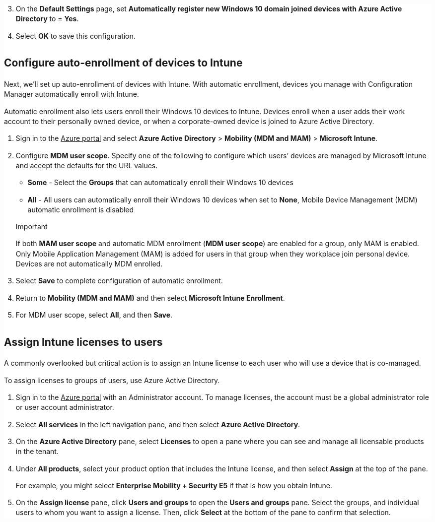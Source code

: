3. On the **Default Settings** page, set **Automatically register new Windows 10 domain joined devices with Azure Active Directory** to = **Yes**.  

4. Select **OK** to save this configuration.  

## Configure auto-enrollment of devices to Intune   
Next, we’ll set up auto-enrollment of devices with Intune. With automatic enrollment, devices you manage with Configuration Manager automatically enroll with Intune.

Automatic enrollment also lets users enroll their Windows 10 devices to Intune. Devices enroll when a user adds their work account to their personally owned device, or when a corporate-owned device is joined to Azure Active Directory.  

1. Sign in to the [Azure portal](https://portal.azure.com/) and select **Azure Active Directory** > **Mobility (MDM and MAM)** > **Microsoft Intune**.  

2. Configure **MDM user scope**. Specify one of the following to configure which users’ devices are managed by Microsoft Intune and accept the defaults for the URL values.  

   - **Some** - Select the **Groups** that can automatically enroll their Windows 10 devices  

   - **All** - All users can automatically enroll their Windows 10 devices
when set to **None**, Mobile Device Management (MDM) automatic enrollment is disabled

   > [!IMPORTANT]  
   > If both **MAM user scope** and automatic MDM enrollment (**MDM user scope**) are enabled for a group, only MAM is enabled. Only Mobile Application Management (MAM) is added for users in that group when they workplace join personal device. Devices are not automatically MDM  enrolled.  

3. Select **Save** to complete configuration of automatic enrollment.  

4. Return to **Mobility (MDM and MAM)** and then select **Microsoft Intune Enrollment**.  

5. For MDM user scope, select **All**, and then **Save**.  


## Assign Intune licenses to users   
A commonly overlooked but critical action is to assign an Intune license to each user who will use a device that is co-managed.  

To assign licenses to groups of users, use Azure Active Directory.  

1. Sign in to the [Azure portal](https://portal.azure.com/) with an Administrator account. To manage licenses, the account must be a global administrator role or user account administrator.  

2. Select **All services** in the left navigation pane, and then select **Azure Active Directory**.  

3. On the **Azure Active Directory** pane, select **Licenses** to open a pane where you can see and manage all licensable products in the tenant.  

4. Under **All products**, select your product option that includes the Intune license, and then select **Assign** at the top of the pane.  

   For example, you might select **Enterprise Mobility + Security E5** if that is how you obtain Intune.  

5. On the **Assign license** pane, click **Users and groups** to open the **Users and groups** pane. Select the groups, and individual users to whom you want to assign a license.  Then, click **Select** at the bottom of the pane to confirm that selection.  
